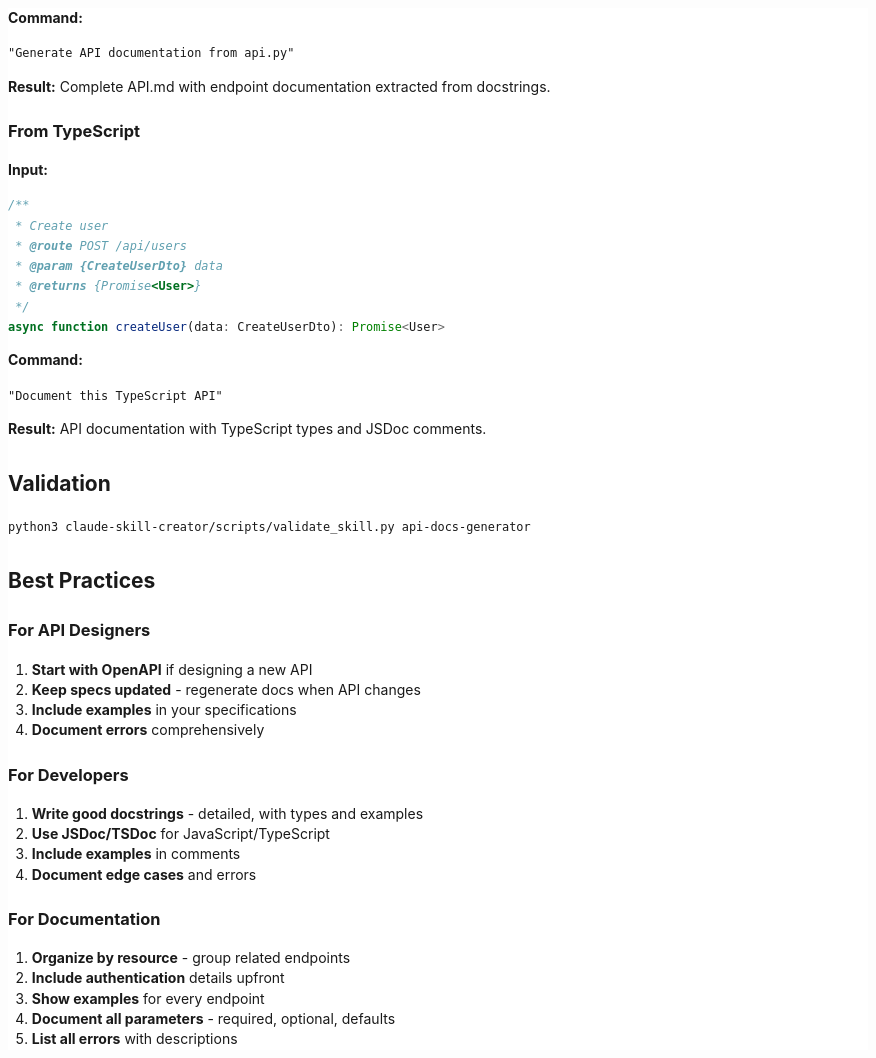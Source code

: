 **Command:**
```
"Generate API documentation from api.py"
```

**Result:**
Complete API.md with endpoint documentation extracted from docstrings.

### From TypeScript

**Input:**
```typescript
/**
 * Create user
 * @route POST /api/users
 * @param {CreateUserDto} data
 * @returns {Promise<User>}
 */
async function createUser(data: CreateUserDto): Promise<User>
```

**Command:**
```
"Document this TypeScript API"
```

**Result:**
API documentation with TypeScript types and JSDoc comments.

## Validation

```bash
python3 claude-skill-creator/scripts/validate_skill.py api-docs-generator
```

## Best Practices

### For API Designers

1. **Start with OpenAPI** if designing a new API
2. **Keep specs updated** - regenerate docs when API changes
3. **Include examples** in your specifications
4. **Document errors** comprehensively

### For Developers

1. **Write good docstrings** - detailed, with types and examples
2. **Use JSDoc/TSDoc** for JavaScript/TypeScript
3. **Include examples** in comments
4. **Document edge cases** and errors

### For Documentation

1. **Organize by resource** - group related endpoints
2. **Include authentication** details upfront
3. **Show examples** for every endpoint
4. **Document all parameters** - required, optional, defaults
5. **List all errors** with descriptions
